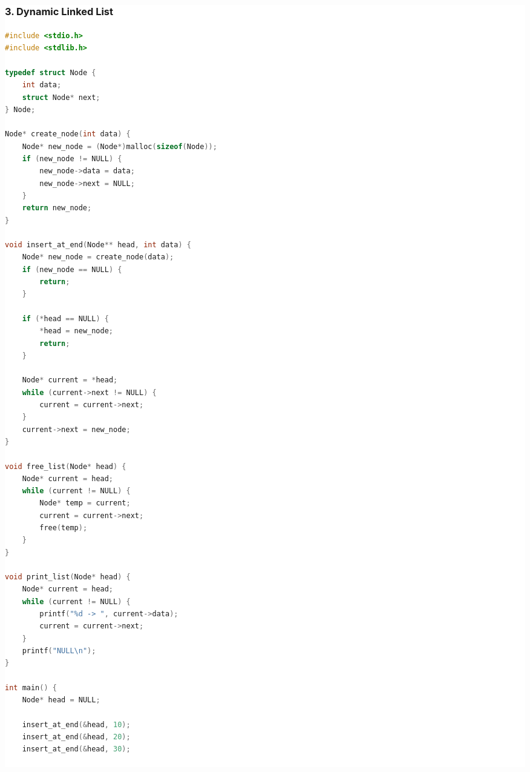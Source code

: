 
### 3. Dynamic Linked List

```c
#include <stdio.h>
#include <stdlib.h>

typedef struct Node {
    int data;
    struct Node* next;
} Node;

Node* create_node(int data) {
    Node* new_node = (Node*)malloc(sizeof(Node));
    if (new_node != NULL) {
        new_node->data = data;
        new_node->next = NULL;
    }
    return new_node;
}

void insert_at_end(Node** head, int data) {
    Node* new_node = create_node(data);
    if (new_node == NULL) {
        return;
    }
    
    if (*head == NULL) {
        *head = new_node;
        return;
    }
    
    Node* current = *head;
    while (current->next != NULL) {
        current = current->next;
    }
    current->next = new_node;
}

void free_list(Node* head) {
    Node* current = head;
    while (current != NULL) {
        Node* temp = current;
        current = current->next;
        free(temp);
    }
}

void print_list(Node* head) {
    Node* current = head;
    while (current != NULL) {
        printf("%d -> ", current->data);
        current = current->next;
    }
    printf("NULL\n");
}

int main() {
    Node* head = NULL;
    
    insert_at_end(&head, 10);
    insert_at_end(&head, 20);
    insert_at_end(&head, 30);
    
```